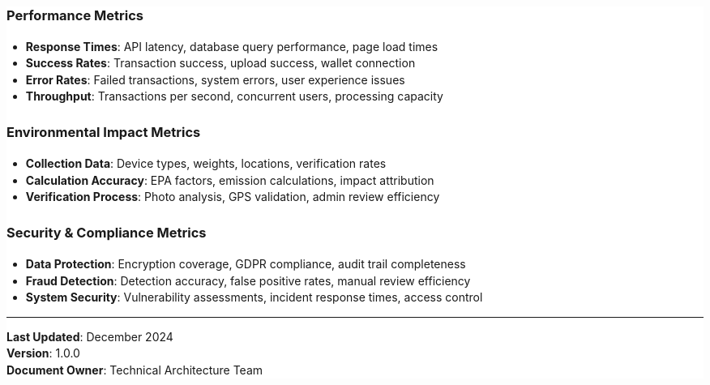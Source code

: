 ### Performance Metrics
- **Response Times**: API latency, database query performance, page load times
- **Success Rates**: Transaction success, upload success, wallet connection
- **Error Rates**: Failed transactions, system errors, user experience issues
- **Throughput**: Transactions per second, concurrent users, processing capacity

### Environmental Impact Metrics
- **Collection Data**: Device types, weights, locations, verification rates
- **Calculation Accuracy**: EPA factors, emission calculations, impact attribution
- **Verification Process**: Photo analysis, GPS validation, admin review efficiency

### Security & Compliance Metrics
- **Data Protection**: Encryption coverage, GDPR compliance, audit trail completeness
- **Fraud Detection**: Detection accuracy, false positive rates, manual review efficiency
- **System Security**: Vulnerability assessments, incident response times, access control

---

**Last Updated**: December 2024  
**Version**: 1.0.0  
**Document Owner**: Technical Architecture Team
